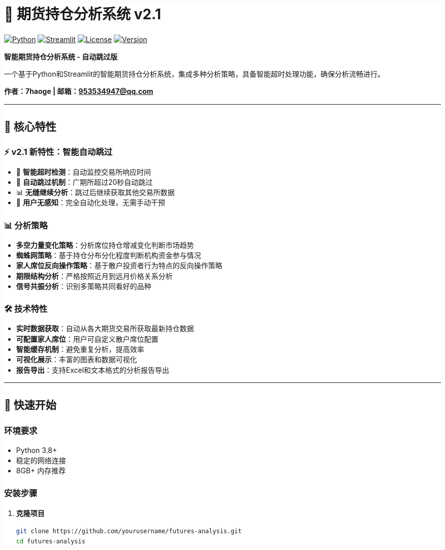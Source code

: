 # 🚀 期货持仓分析系统 v2.1

[![Python](https://img.shields.io/badge/Python-3.8%2B-blue.svg)](https://www.python.org/)
[![Streamlit](https://img.shields.io/badge/Streamlit-1.28%2B-red.svg)](https://streamlit.io/)
[![License](https://img.shields.io/badge/License-MIT-green.svg)](LICENSE)
[![Version](https://img.shields.io/badge/Version-2.1-orange.svg)](https://github.com/yourusername/futures-analysis)

**智能期货持仓分析系统 - 自动跳过版**

一个基于Python和Streamlit的智能期货持仓分析系统，集成多种分析策略，具备智能超时处理功能，确保分析流畅进行。

**作者：7haoge | 邮箱：953534947@qq.com**

---

## 🌟 核心特性

### ⚡ v2.1 新特性：智能自动跳过
- 🚀 **智能超时检测**：自动监控交易所响应时间
- 🎯 **自动跳过机制**：广期所超过20秒自动跳过
- 📊 **无缝继续分析**：跳过后继续获取其他交易所数据
- 🔧 **用户无感知**：完全自动化处理，无需手动干预

### 📊 分析策略
- **多空力量变化策略**：分析席位持仓增减变化判断市场趋势
- **蜘蛛网策略**：基于持仓分布分化程度判断机构资金参与情况
- **家人席位反向操作策略**：基于散户投资者行为特点的反向操作策略
- **期限结构分析**：严格按照近月到远月价格关系分析
- **信号共振分析**：识别多策略共同看好的品种

### 🛠️ 技术特性
- **实时数据获取**：自动从各大期货交易所获取最新持仓数据
- **可配置家人席位**：用户可自定义散户席位配置
- **智能缓存机制**：避免重复分析，提高效率
- **可视化展示**：丰富的图表和数据可视化
- **报告导出**：支持Excel和文本格式的分析报告导出

---

## 🚀 快速开始

### 环境要求
- Python 3.8+
- 稳定的网络连接
- 8GB+ 内存推荐

### 安装步骤

1. **克隆项目**
   ```bash
   git clone https://github.com/yourusername/futures-analysis.git
   cd futures-analysis
   ```
